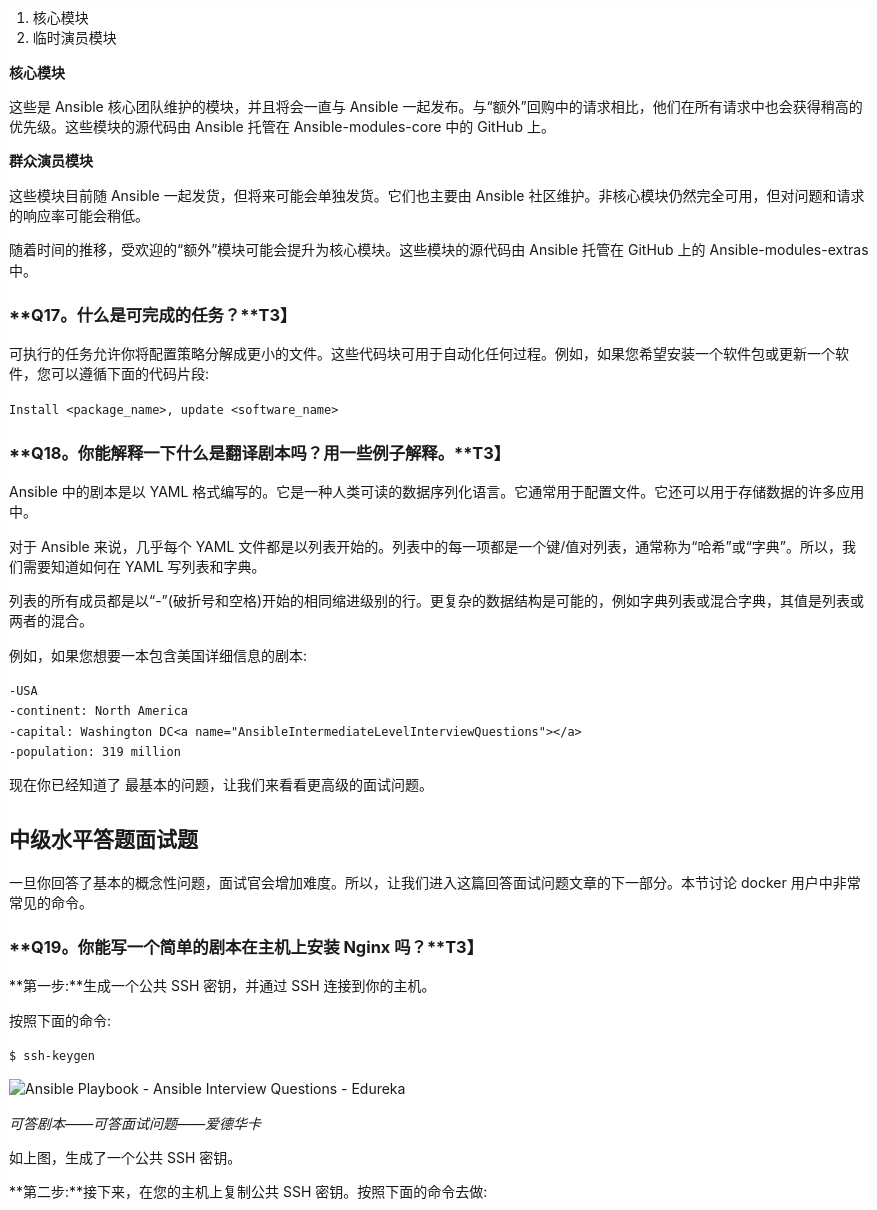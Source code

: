 1.  核心模块
2.  临时演员模块

**核心模块**

这些是 Ansible 核心团队维护的模块，并且将会一直与 Ansible 一起发布。与“额外”回购中的请求相比，他们在所有请求中也会获得稍高的优先级。这些模块的源代码由 Ansible 托管在 Ansible-modules-core 中的 GitHub 上。

**群众演员模块**

这些模块目前随 Ansible 一起发货，但将来可能会单独发货。它们也主要由 Ansible 社区维护。非核心模块仍然完全可用，但对问题和请求的响应率可能会稍低。

随着时间的推移，受欢迎的“额外”模块可能会提升为核心模块。这些模块的源代码由 Ansible 托管在 GitHub 上的 Ansible-modules-extras 中。

### **Q17。什么是可完成的任务？**T3】

可执行的任务允许你将配置策略分解成更小的文件。这些代码块可用于自动化任何过程。例如，如果您希望安装一个软件包或更新一个软件，您可以遵循下面的代码片段:

`Install <package_name>, update <software_name>`

### **Q18。你能解释一下什么是翻译剧本吗？用一些例子解释。**T3】

Ansible 中的剧本是以 YAML 格式编写的。它是一种人类可读的数据序列化语言。它通常用于配置文件。它还可以用于存储数据的许多应用中。

对于 Ansible 来说，几乎每个 YAML 文件都是以列表开始的。列表中的每一项都是一个键/值对列表，通常称为“哈希”或“字典”。所以，我们需要知道如何在 YAML 写列表和字典。

列表的所有成员都是以“-”(破折号和空格)开始的相同缩进级别的行。更复杂的数据结构是可能的，例如字典列表或混合字典，其值是列表或两者的混合。

例如，如果您想要一本包含美国详细信息的剧本:

```
-USA
-continent: North America
-capital: Washington DC<a name="AnsibleIntermediateLevelInterviewQuestions"></a>
-population: 319 million
```

现在你已经知道了 最基本的问题，让我们来看看更高级的面试问题。

## **中级水平答题面试题**

一旦你回答了基本的概念性问题，面试官会增加难度。所以，让我们进入这篇回答面试问题文章的下一部分。本节讨论 docker 用户中非常常见的命令。

### **Q19。你能写一个简单的剧本在主机上安装 Nginx 吗？**T3】

**第一步:**生成一个公共 SSH 密钥，并通过 SSH 连接到你的主机。

按照下面的命令:

`$ ssh-keygen`

![Ansible Playbook - Ansible Interview Questions - Edureka](../Images/85a15e68120896f5aa71ba7240acd29c.png)

*可答剧本——可答面试问题——爱德华卡*

如上图，生成了一个公共 SSH 密钥。

**第二步:**接下来，在您的主机上复制公共 SSH 密钥。按照下面的命令去做:

